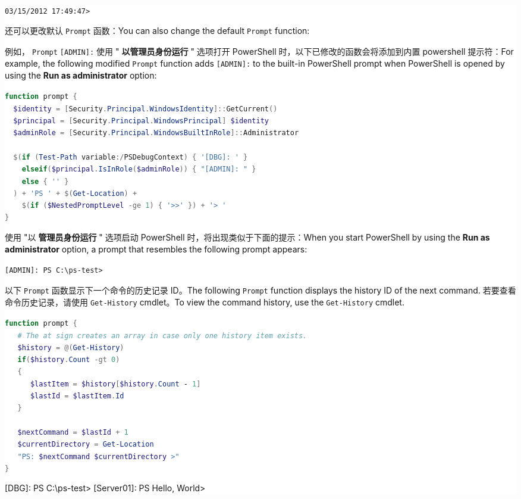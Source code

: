 ```Output
03/15/2012 17:49:47>
```

<span data-ttu-id="65b96-158">还可以更改默认 `Prompt` 函数：</span><span class="sxs-lookup"><span data-stu-id="65b96-158">You can also change the default `Prompt` function:</span></span>

<span data-ttu-id="65b96-159">例如， `Prompt` `[ADMIN]:` 使用 " **以管理员身份运行** " 选项打开 PowerShell 时，以下已修改的函数会将添加到内置 powershell 提示符：</span><span class="sxs-lookup"><span data-stu-id="65b96-159">For example, the following modified `Prompt` function adds `[ADMIN]:` to the built-in PowerShell prompt when PowerShell is opened by using the **Run as administrator** option:</span></span>

```powershell
function prompt {
  $identity = [Security.Principal.WindowsIdentity]::GetCurrent()
  $principal = [Security.Principal.WindowsPrincipal] $identity
  $adminRole = [Security.Principal.WindowsBuiltInRole]::Administrator

  $(if (Test-Path variable:/PSDebugContext) { '[DBG]: ' }
    elseif($principal.IsInRole($adminRole)) { "[ADMIN]: " }
    else { '' }
  ) + 'PS ' + $(Get-Location) +
    $(if ($NestedPromptLevel -ge 1) { '>>' }) + '> '
}
```

<span data-ttu-id="65b96-160">使用 "以 **管理员身份运行** " 选项启动 PowerShell 时，将出现类似于下面的提示：</span><span class="sxs-lookup"><span data-stu-id="65b96-160">When you start PowerShell by using the **Run as administrator** option, a prompt that resembles the following prompt appears:</span></span>

```Output
[ADMIN]: PS C:\ps-test>
```

<span data-ttu-id="65b96-161">以下 `Prompt` 函数显示下一个命令的历史记录 ID。</span><span class="sxs-lookup"><span data-stu-id="65b96-161">The following `Prompt` function displays the history ID of the next command.</span></span> <span data-ttu-id="65b96-162">若要查看命令历史记录，请使用 `Get-History` cmdlet。</span><span class="sxs-lookup"><span data-stu-id="65b96-162">To view the command history, use the `Get-History` cmdlet.</span></span>

```powershell
function prompt {
   # The at sign creates an array in case only one history item exists.
   $history = @(Get-History)
   if($history.Count -gt 0)
   {
      $lastItem = $history[$history.Count - 1]
      $lastId = $lastItem.Id
   }

   $nextCommand = $lastId + 1
   $currentDirectory = Get-Location
   "PS: $nextCommand $currentDirectory >"
}
```


[DBG]: PS C:\ps-test>
[Server01]: PS Hello, World>